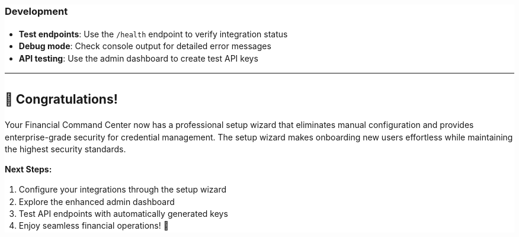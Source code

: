 ### Development
- **Test endpoints**: Use the `/health` endpoint to verify integration status
- **Debug mode**: Check console output for detailed error messages
- **API testing**: Use the admin dashboard to create test API keys

---

## 🎉 Congratulations!

Your Financial Command Center now has a professional setup wizard that eliminates manual configuration and provides enterprise-grade security for credential management. The setup wizard makes onboarding new users effortless while maintaining the highest security standards.

**Next Steps:**
1. Configure your integrations through the setup wizard
2. Explore the enhanced admin dashboard  
3. Test API endpoints with automatically generated keys
4. Enjoy seamless financial operations! 🚀